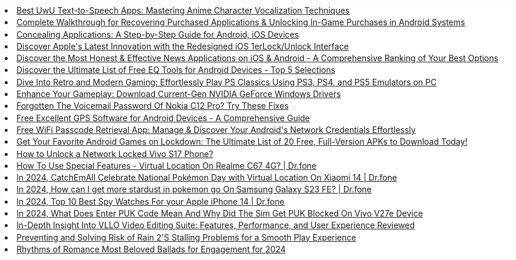 <li><a href="https://app-tips.techidaily.com/best-uwu-text-to-speech-apps-mastering-anime-character-vocalization-techniques/"><u>Best UwU Text-to-Speech Apps: Mastering Anime Character Vocalization Techniques</u></a></li>
<li><a href="https://app-tips.techidaily.com/complete-walkthrough-for-recovering-purchased-applications-and-unlocking-in-game-purchases-in-android-systems/"><u>Complete Walkthrough for Recovering Purchased Applications & Unlocking In-Game Purchases in Android Systems</u></a></li>
<li><a href="https://app-tips.techidaily.com/concealing-applications-a-step-by-step-guide-for-android-ios-devices/"><u>Concealing Applications: A Step-by-Step Guide for Android, iOS Devices</u></a></li>
<li><a href="https://app-tips.techidaily.com/discover-apples-latest-innovation-with-the-redesigned-ios-1erlockunlock-interface/"><u>Discover Apple's Latest Innovation with the Redesigned iOS 1erLock/Unlock Interface</u></a></li>
<li><a href="https://app-tips.techidaily.com/1723620193851-discover-the-most-honest-and-effective-news-applications-on-ios-and-android-a-comprehensive-ranking-of-your-best-options/"><u>Discover the Most Honest & Effective News Applications on iOS & Android - A Comprehensive Ranking of Your Best Options</u></a></li>
<li><a href="https://app-tips.techidaily.com/discover-the-ultimate-list-of-free-eq-tools-for-android-devices-top-5-selections/"><u>Discover the Ultimate List of Free EQ Tools for Android Devices - Top 5 Selections</u></a></li>
<li><a href="https://app-tips.techidaily.com/dive-into-retro-and-modern-gaming-effortlessly-play-ps-classics-using-ps3-ps4-and-ps5-emulators-on-pc/"><u>Dive Into Retro and Modern Gaming: Effortlessly Play PS Classics Using PS3, PS4, and PS5 Emulators on PC</u></a></li>
<li><a href="https://driver-download.techidaily.com/enhance-your-gameplay-download-current-gen-nvidia-geforce-windows-drivers/"><u>Enhance Your Gameplay: Download Current-Gen NVIDIA GeForce Windows Drivers</u></a></li>
<li><a href="https://easy-unlock-android.techidaily.com/forgotten-the-voicemail-password-of-nokia-c12-pro-try-these-fixes-by-drfone-android/"><u>Forgotten The Voicemail Password Of Nokia C12 Pro? Try These Fixes</u></a></li>
<li><a href="https://app-tips.techidaily.com/free-excellent-gps-software-for-android-devices-a-comprehensive-guide/"><u>Free Excellent GPS Software for Android Devices - A Comprehensive Guide</u></a></li>
<li><a href="https://app-tips.techidaily.com/free-wifi-passcode-retrieval-app-manage-and-discover-your-androids-network-credentials-effortlessly/"><u>Free WiFi Passcode Retrieval App: Manage & Discover Your Android's Network Credentials Effortlessly</u></a></li>
<li><a href="https://app-tips.techidaily.com/get-your-favorite-android-games-on-lockdown-the-ultimate-list-of-20-free-full-version-apks-to-download-today/"><u>Get Your Favorite Android Games on Lockdown: The Ultimate List of 20 Free, Full-Version APKs to Download Today!</u></a></li>
<li><a href="https://android-unlock.techidaily.com/how-to-unlock-a-network-locked-vivo-s17-phone-by-drfone-android/"><u>How to Unlock a Network Locked Vivo S17 Phone?</u></a></li>
<li><a href="https://fix-guide.techidaily.com/how-to-use-special-features-virtual-location-on-realme-c67-4g-drfone-by-drfone-virtual-android/"><u>How To Use Special Features - Virtual Location On Realme C67 4G? | Dr.fone</u></a></li>
<li><a href="https://android-pokemon-go.techidaily.com/in-2024-catchemall-celebrate-national-pokemon-day-with-virtual-location-on-xiaomi-14-drfone-by-drfone-virtual-android/"><u>In 2024, CatchEmAll Celebrate National Pokémon Day with Virtual Location On Xiaomi 14 | Dr.fone</u></a></li>
<li><a href="https://change-location.techidaily.com/in-2024-how-can-i-get-more-stardust-in-pokemon-go-on-samsung-galaxy-s23-fe-drfone-by-drfone-virtual-android/"><u>In 2024, How can I get more stardust in pokemon go On Samsung Galaxy S23 FE? | Dr.fone</u></a></li>
<li><a href="https://ios-location-track.techidaily.com/in-2024-top-10-best-spy-watches-for-your-apple-iphone-14-drfone-by-drfone-virtual-ios/"><u>In 2024, Top 10 Best Spy Watches For your Apple iPhone 14 | Dr.fone</u></a></li>
<li><a href="https://sim-unlock.techidaily.com/in-2024-what-does-enter-puk-code-mean-and-why-did-the-sim-get-puk-blocked-on-vivo-v27e-device-by-drfone-android/"><u>In 2024, What Does Enter PUK Code Mean And Why Did The Sim Get PUK Blocked On Vivo V27e Device</u></a></li>
<li><a href="https://app-tips.techidaily.com/in-depth-insight-into-vllo-video-editing-suite-features-performance-and-user-experience-reviewed/"><u>In-Depth Insight Into VLLO Video Editing Suite: Features, Performance, and User Experience Reviewed</u></a></li>
<li><a href="https://program-issues.techidaily.com/preventing-and-solving-risk-of-rain-2s-stalling-problems-for-a-smooth-play-experience/"><u>Preventing and Solving Risk of Rain 2'S Stalling Problems for a Smooth Play Experience</u></a></li>
<li><a href="https://extra-approaches.techidaily.com/rhythms-of-romance-most-beloved-ballads-for-engagement-for-2024/"><u>Rhythms of Romance  Most Beloved Ballads for Engagement for 2024</u></a></li>